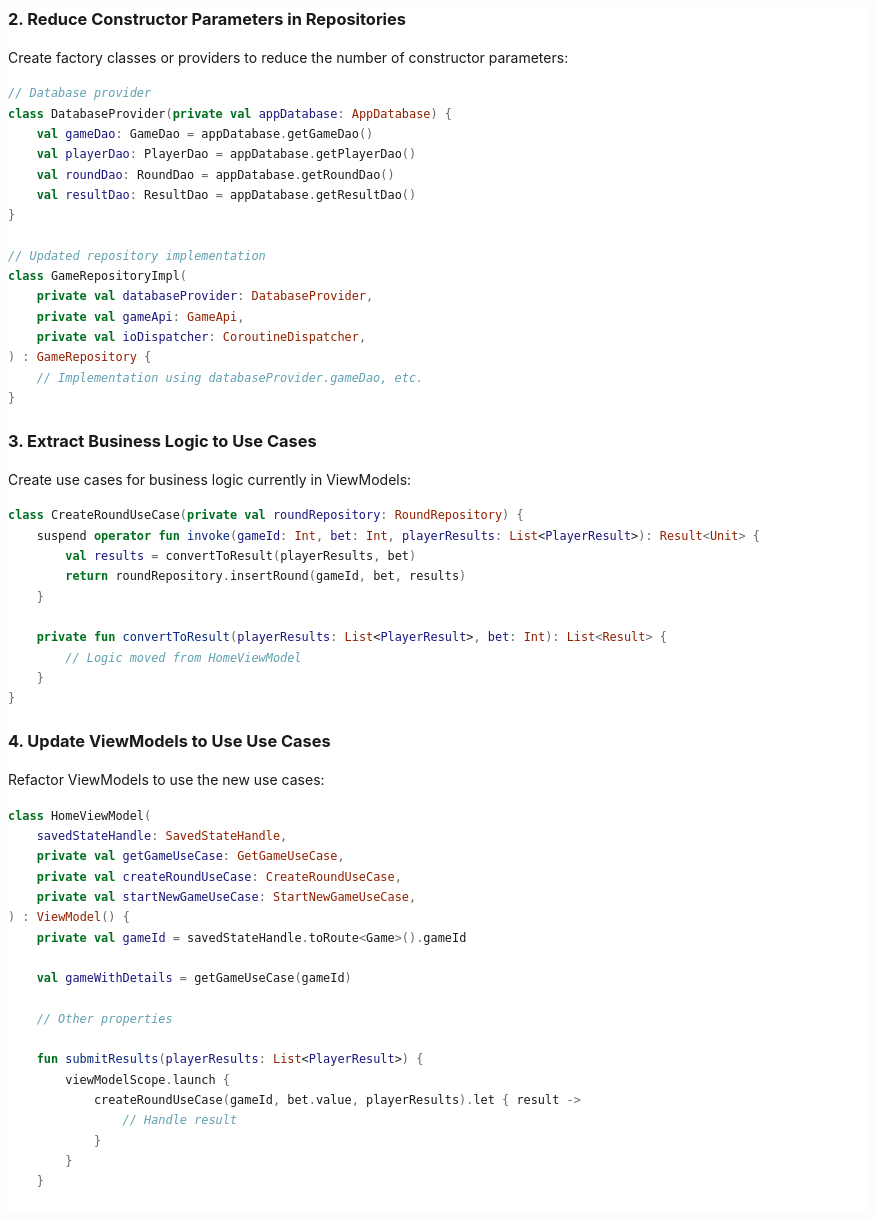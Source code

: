 ### 2. Reduce Constructor Parameters in Repositories

Create factory classes or providers to reduce the number of constructor parameters:

```kotlin
// Database provider
class DatabaseProvider(private val appDatabase: AppDatabase) {
    val gameDao: GameDao = appDatabase.getGameDao()
    val playerDao: PlayerDao = appDatabase.getPlayerDao()
    val roundDao: RoundDao = appDatabase.getRoundDao()
    val resultDao: ResultDao = appDatabase.getResultDao()
}

// Updated repository implementation
class GameRepositoryImpl(
    private val databaseProvider: DatabaseProvider,
    private val gameApi: GameApi,
    private val ioDispatcher: CoroutineDispatcher,
) : GameRepository {
    // Implementation using databaseProvider.gameDao, etc.
}
```

### 3. Extract Business Logic to Use Cases

Create use cases for business logic currently in ViewModels:

```kotlin
class CreateRoundUseCase(private val roundRepository: RoundRepository) {
    suspend operator fun invoke(gameId: Int, bet: Int, playerResults: List<PlayerResult>): Result<Unit> {
        val results = convertToResult(playerResults, bet)
        return roundRepository.insertRound(gameId, bet, results)
    }

    private fun convertToResult(playerResults: List<PlayerResult>, bet: Int): List<Result> {
        // Logic moved from HomeViewModel
    }
}
```

### 4. Update ViewModels to Use Use Cases

Refactor ViewModels to use the new use cases:

```kotlin
class HomeViewModel(
    savedStateHandle: SavedStateHandle,
    private val getGameUseCase: GetGameUseCase,
    private val createRoundUseCase: CreateRoundUseCase,
    private val startNewGameUseCase: StartNewGameUseCase,
) : ViewModel() {
    private val gameId = savedStateHandle.toRoute<Game>().gameId
    
    val gameWithDetails = getGameUseCase(gameId)
    
    // Other properties
    
    fun submitResults(playerResults: List<PlayerResult>) {
        viewModelScope.launch {
            createRoundUseCase(gameId, bet.value, playerResults).let { result ->
                // Handle result
            }
        }
    }
    
```